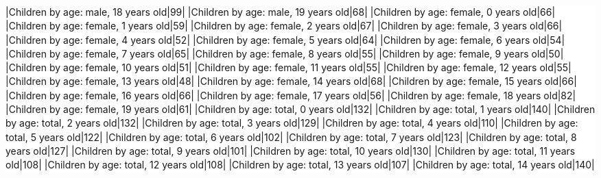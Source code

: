 |Children by age: male, 18 years old|99|
|Children by age: male, 19 years old|68|
|Children by age: female, 0 years old|66|
|Children by age: female, 1 years old|59|
|Children by age: female, 2 years old|67|
|Children by age: female, 3 years old|66|
|Children by age: female, 4 years old|52|
|Children by age: female, 5 years old|64|
|Children by age: female, 6 years old|54|
|Children by age: female, 7 years old|65|
|Children by age: female, 8 years old|55|
|Children by age: female, 9 years old|50|
|Children by age: female, 10 years old|51|
|Children by age: female, 11 years old|55|
|Children by age: female, 12 years old|55|
|Children by age: female, 13 years old|48|
|Children by age: female, 14 years old|68|
|Children by age: female, 15 years old|66|
|Children by age: female, 16 years old|66|
|Children by age: female, 17 years old|56|
|Children by age: female, 18 years old|82|
|Children by age: female, 19 years old|61|
|Children by age: total, 0 years old|132|
|Children by age: total, 1 years old|140|
|Children by age: total, 2 years old|132|
|Children by age: total, 3 years old|129|
|Children by age: total, 4 years old|110|
|Children by age: total, 5 years old|122|
|Children by age: total, 6 years old|102|
|Children by age: total, 7 years old|123|
|Children by age: total, 8 years old|127|
|Children by age: total, 9 years old|101|
|Children by age: total, 10 years old|130|
|Children by age: total, 11 years old|108|
|Children by age: total, 12 years old|108|
|Children by age: total, 13 years old|107|
|Children by age: total, 14 years old|140|